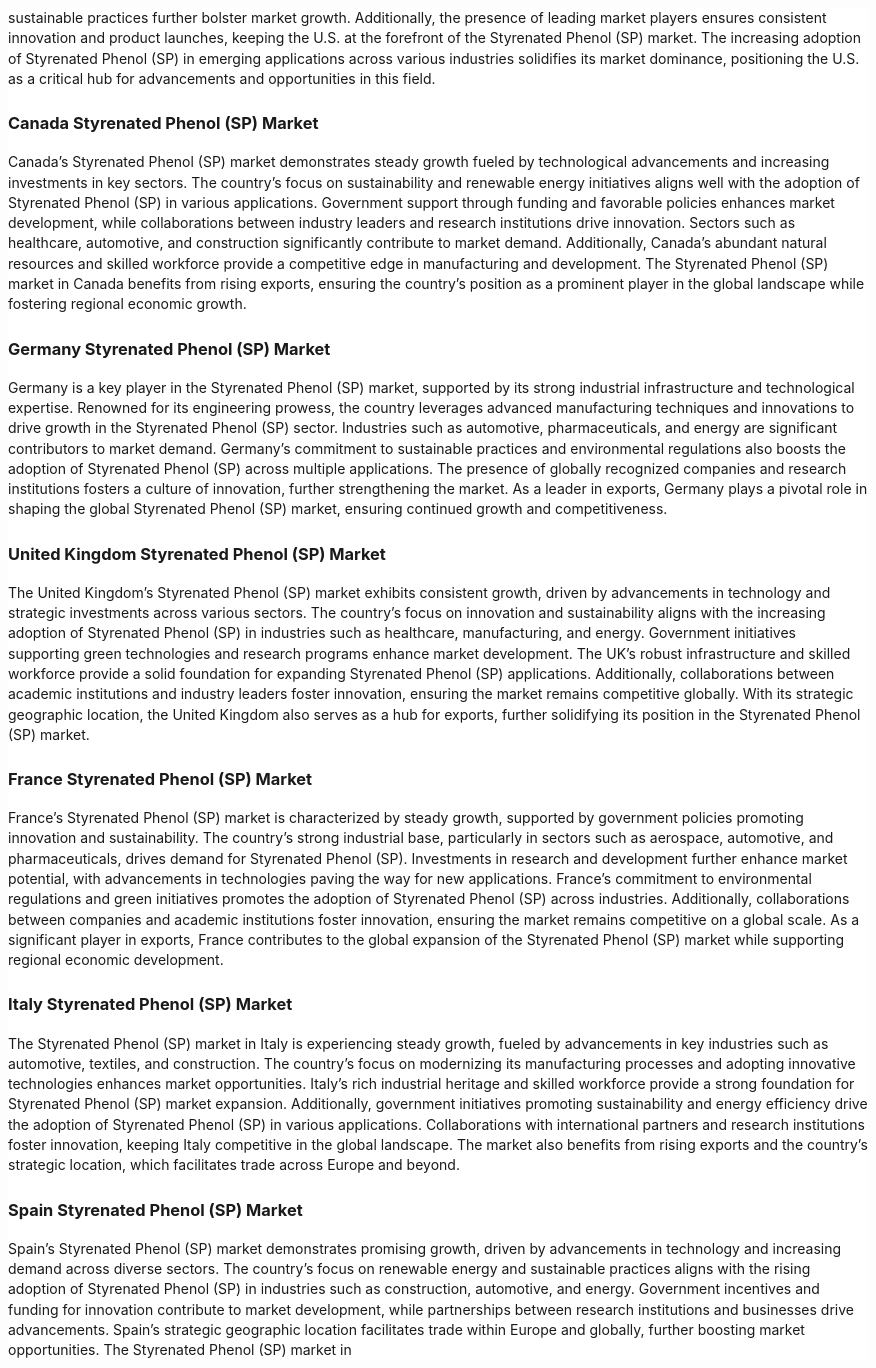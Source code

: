 sustainable practices further bolster market growth. Additionally, the presence of leading market players ensures consistent innovation and product launches, keeping the U.S. at the forefront of the Styrenated Phenol (SP) market. The increasing adoption of Styrenated Phenol (SP) in emerging applications across various industries solidifies its market dominance, positioning the U.S. as a critical hub for advancements and opportunities in this field.</p><h3>Canada Styrenated Phenol (SP) Market</h3><p>Canada&rsquo;s Styrenated Phenol (SP) market demonstrates steady growth fueled by technological advancements and increasing investments in key sectors. The country&rsquo;s focus on sustainability and renewable energy initiatives aligns well with the adoption of Styrenated Phenol (SP) in various applications. Government support through funding and favorable policies enhances market development, while collaborations between industry leaders and research institutions drive innovation. Sectors such as healthcare, automotive, and construction significantly contribute to market demand. Additionally, Canada&rsquo;s abundant natural resources and skilled workforce provide a competitive edge in manufacturing and development. The Styrenated Phenol (SP) market in Canada benefits from rising exports, ensuring the country&rsquo;s position as a prominent player in the global landscape while fostering regional economic growth.</p><h3>Germany Styrenated Phenol (SP) Market</h3><p>Germany is a key player in the Styrenated Phenol (SP) market, supported by its strong industrial infrastructure and technological expertise. Renowned for its engineering prowess, the country leverages advanced manufacturing techniques and innovations to drive growth in the Styrenated Phenol (SP) sector. Industries such as automotive, pharmaceuticals, and energy are significant contributors to market demand. Germany&rsquo;s commitment to sustainable practices and environmental regulations also boosts the adoption of Styrenated Phenol (SP) across multiple applications. The presence of globally recognized companies and research institutions fosters a culture of innovation, further strengthening the market. As a leader in exports, Germany plays a pivotal role in shaping the global Styrenated Phenol (SP) market, ensuring continued growth and competitiveness.</p><h3>United Kingdom Styrenated Phenol (SP) Market</h3><p>The United Kingdom&rsquo;s Styrenated Phenol (SP) market exhibits consistent growth, driven by advancements in technology and strategic investments across various sectors. The country&rsquo;s focus on innovation and sustainability aligns with the increasing adoption of Styrenated Phenol (SP) in industries such as healthcare, manufacturing, and energy. Government initiatives supporting green technologies and research programs enhance market development. The UK&rsquo;s robust infrastructure and skilled workforce provide a solid foundation for expanding Styrenated Phenol (SP) applications. Additionally, collaborations between academic institutions and industry leaders foster innovation, ensuring the market remains competitive globally. With its strategic geographic location, the United Kingdom also serves as a hub for exports, further solidifying its position in the Styrenated Phenol (SP) market.</p><h3>France Styrenated Phenol (SP) Market</h3><p>France&rsquo;s Styrenated Phenol (SP) market is characterized by steady growth, supported by government policies promoting innovation and sustainability. The country&rsquo;s strong industrial base, particularly in sectors such as aerospace, automotive, and pharmaceuticals, drives demand for Styrenated Phenol (SP). Investments in research and development further enhance market potential, with advancements in technologies paving the way for new applications. France&rsquo;s commitment to environmental regulations and green initiatives promotes the adoption of Styrenated Phenol (SP) across industries. Additionally, collaborations between companies and academic institutions foster innovation, ensuring the market remains competitive on a global scale. As a significant player in exports, France contributes to the global expansion of the Styrenated Phenol (SP) market while supporting regional economic development.</p><h3>Italy Styrenated Phenol (SP) Market</h3><p>The Styrenated Phenol (SP) market in Italy is experiencing steady growth, fueled by advancements in key industries such as automotive, textiles, and construction. The country&rsquo;s focus on modernizing its manufacturing processes and adopting innovative technologies enhances market opportunities. Italy&rsquo;s rich industrial heritage and skilled workforce provide a strong foundation for Styrenated Phenol (SP) market expansion. Additionally, government initiatives promoting sustainability and energy efficiency drive the adoption of Styrenated Phenol (SP) in various applications. Collaborations with international partners and research institutions foster innovation, keeping Italy competitive in the global landscape. The market also benefits from rising exports and the country&rsquo;s strategic location, which facilitates trade across Europe and beyond.</p><h3>Spain Styrenated Phenol (SP) Market</h3><p>Spain&rsquo;s Styrenated Phenol (SP) market demonstrates promising growth, driven by advancements in technology and increasing demand across diverse sectors. The country&rsquo;s focus on renewable energy and sustainable practices aligns with the rising adoption of Styrenated Phenol (SP) in industries such as construction, automotive, and energy. Government incentives and funding for innovation contribute to market development, while partnerships between research institutions and businesses drive advancements. Spain&rsquo;s strategic geographic location facilitates trade within Europe and globally, further boosting market opportunities. The Styrenated Phenol (SP) market in